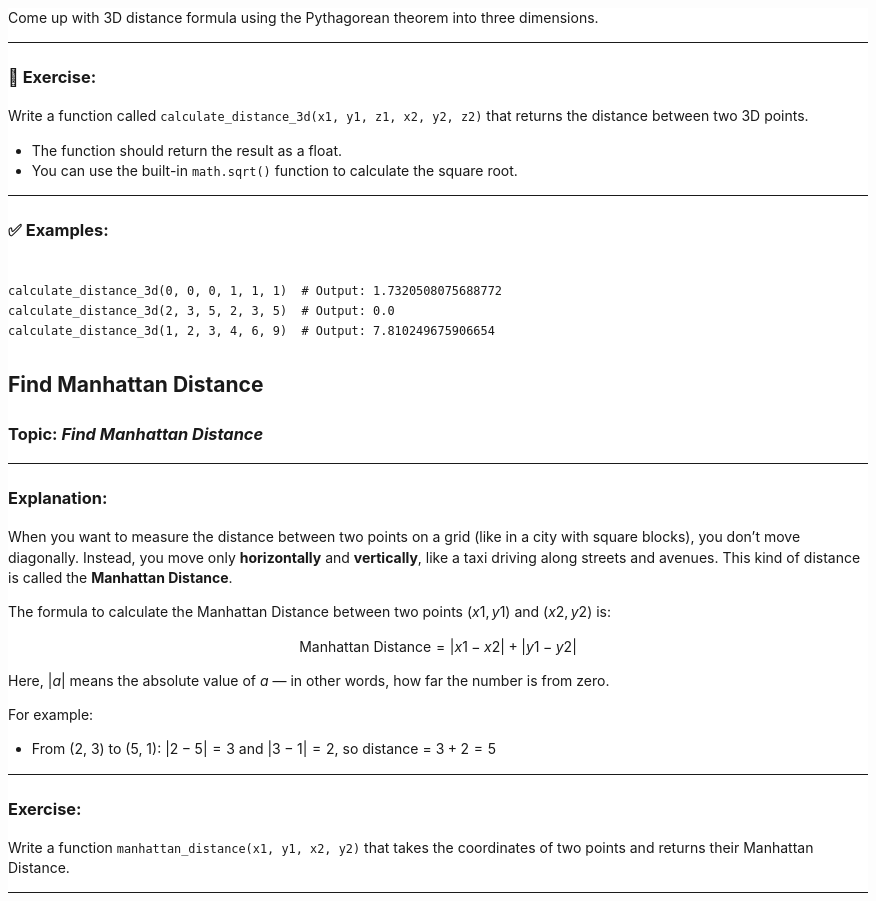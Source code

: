 Come up with 3D distance formula using the Pythagorean theorem into three dimensions.

---

### 🧪 **Exercise:**

Write a function called `calculate_distance_3d(x1, y1, z1, x2, y2, z2)` that returns the distance between two 3D points.

* The function should return the result as a float.
* You can use the built-in `math.sqrt()` function to calculate the square root.

---

### ✅ **Examples:**

```

calculate_distance_3d(0, 0, 0, 1, 1, 1)  # Output: 1.7320508075688772
calculate_distance_3d(2, 3, 5, 2, 3, 5)  # Output: 0.0
calculate_distance_3d(1, 2, 3, 4, 6, 9)  # Output: 7.810249675906654

```


## Find Manhattan Distance

### **Topic:** *Find Manhattan Distance*

---

### **Explanation:**

When you want to measure the distance between two points on a grid (like in a city with square blocks), you don’t move diagonally. Instead, you move only **horizontally** and **vertically**, like a taxi driving along streets and avenues. This kind of distance is called the **Manhattan Distance**.

The formula to calculate the Manhattan Distance between two points $(x1, y1)$ and $(x2, y2)$ is:

$$
\text{Manhattan Distance} = |x1 - x2| + |y1 - y2|
$$

Here, $|a|$ means the absolute value of $a$ — in other words, how far the number is from zero.

For example:

* From (2, 3) to (5, 1):
$|2 - 5| = 3$ and $|3 - 1| = 2$, so distance = $3 + 2 = 5$

---

### **Exercise:**

Write a function `manhattan_distance(x1, y1, x2, y2)` that takes the coordinates of two points and returns their Manhattan Distance.

---
